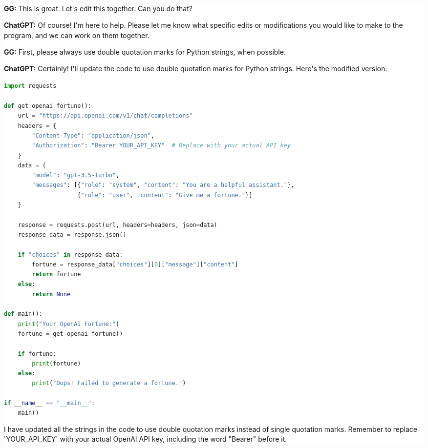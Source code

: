 **GG:**
This is great. Let's edit this together. Can you do that?

**ChatGPT:**
Of course! I'm here to help. Please let me know what specific edits or modifications you would like to make to the program, and we can work on them together.

**GG:**
First, please always use double quotation marks for Python strings, when possible.

**ChatGPT:**
Certainly! I'll update the code to use double quotation marks for Python strings. Here's the modified version:

```python
import requests

def get_openai_fortune():
    url = "https://api.openai.com/v1/chat/completions"
    headers = {
        "Content-Type": "application/json",
        "Authorization": "Bearer YOUR_API_KEY"  # Replace with your actual API key
    }
    data = {
        "model": "gpt-3.5-turbo",
        "messages": [{"role": "system", "content": "You are a helpful assistant."},
                     {"role": "user", "content": "Give me a fortune."}]
    }

    response = requests.post(url, headers=headers, json=data)
    response_data = response.json()

    if "choices" in response_data:
        fortune = response_data["choices"][0]["message"]["content"]
        return fortune
    else:
        return None

def main():
    print("Your OpenAI Fortune:")
    fortune = get_openai_fortune()

    if fortune:
        print(fortune)
    else:
        print("Oops! Failed to generate a fortune.")

if __name__ == "__main__":
    main()
```

I have updated all the strings in the code to use double quotation marks instead of single quotation marks. Remember to replace 'YOUR_API_KEY' with your actual OpenAI API key, including the word "Bearer" before it.
